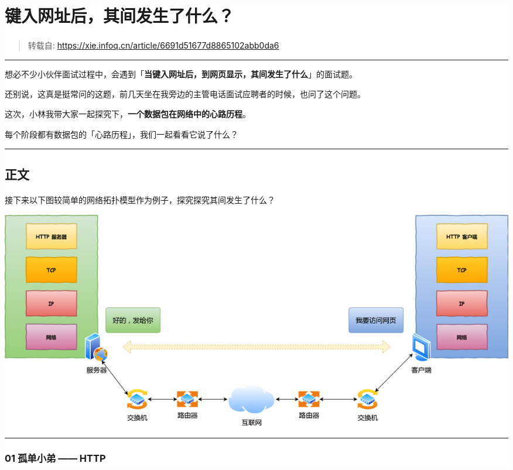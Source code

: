 # 键入网址后，其间发生了什么？

> 转载自: https://xie.infoq.cn/article/6691d51677d8865102abb0da6

------



想必不少小伙伴面试过程中，会遇到「**当键入网址后，到网页显示，其间发生了什么**」的面试题。



还别说，这真是挺常问的这题，前几天坐在我旁边的主管电话面试应聘者的时候，也问了这个问题。



这次，小林我带大家一起探究下，**一个数据包在网络中的心路历程**。



每个阶段都有数据包的「心路历程」，我们一起看看它说了什么？



------

## 正文



接下来以下图较简单的网络拓扑模型作为例子，探究探究其间发生了什么？



![img](../../assets/a069ac8daaf04686fb59bc3cbb175cf9.png)



------

### 01 孤单小弟 —— HTTP
